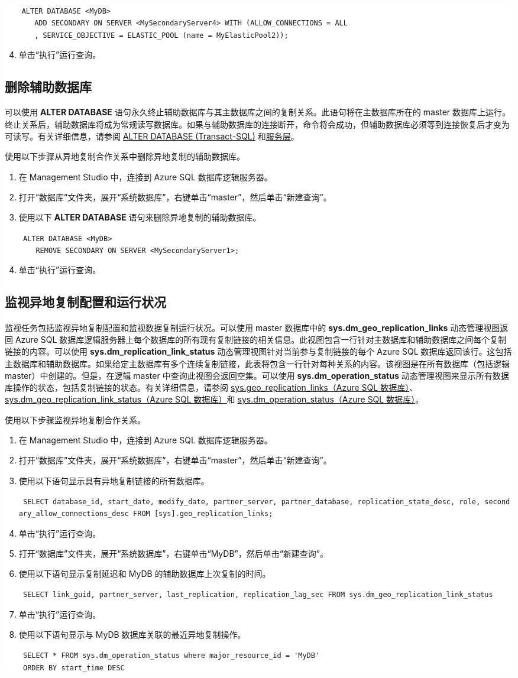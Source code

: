         ALTER DATABASE <MyDB>
           ADD SECONDARY ON SERVER <MySecondaryServer4> WITH (ALLOW_CONNECTIONS = ALL
           , SERVICE_OBJECTIVE = ELASTIC_POOL (name = MyElasticPool2));

4. 单击“执行”运行查询。

## 删除辅助数据库

可以使用 **ALTER DATABASE** 语句永久终止辅助数据库与其主数据库之间的复制关系。此语句将在主数据库所在的 master 数据库上运行。终止关系后，辅助数据库将成为常规读写数据库。如果与辅助数据库的连接断开，命令将会成功，但辅助数据库必须等到连接恢复后才变为可读写。有关详细信息，请参阅 [ALTER DATABASE (Transact-SQL)](https://msdn.microsoft.com/zh-cn/library/mt574871.aspx) 和[服务层](./sql-database-service-tiers.md)。

使用以下步骤从异地复制合作关系中删除异地复制的辅助数据库。

1. 在 Management Studio 中，连接到 Azure SQL 数据库逻辑服务器。

2. 打开“数据库”文件夹，展开“系统数据库”，右键单击“master”，然后单击“新建查询”。

3. 使用以下 **ALTER DATABASE** 语句来删除异地复制的辅助数据库。

        ALTER DATABASE <MyDB>
           REMOVE SECONDARY ON SERVER <MySecondaryServer1>;

4. 单击“执行”运行查询。

## 监视异地复制配置和运行状况

监视任务包括监视异地复制配置和监视数据复制运行状况。可以使用 master 数据库中的 **sys.dm\_geo\_replication\_links** 动态管理视图返回 Azure SQL 数据库逻辑服务器上每个数据库的所有现有复制链接的相关信息。此视图包含一行针对主数据库和辅助数据库之间每个复制链接的内容。可以使用 **sys.dm\_replication\_link\_status** 动态管理视图针对当前参与复制链接的每个 Azure SQL 数据库返回该行。这包括主数据库和辅助数据库。如果给定主数据库有多个连续复制链接，此表将包含一行针对每种关系的内容。该视图是在所有数据库（包括逻辑 master）中创建的。但是，在逻辑 master 中查询此视图会返回空集。可以使用 **sys.dm\_operation\_status** 动态管理视图来显示所有数据库操作的状态，包括复制链接的状态。有关详细信息，请参阅 [sys.geo\_replication\_links（Azure SQL 数据库）](https://msdn.microsoft.com/zh-cn/library/mt575501.aspx)、[sys.dm\_geo\_replication\_link\_status（Azure SQL 数据库）](https://msdn.microsoft.com/zh-cn/library/mt575504.aspx)和 [sys.dm\_operation\_status（Azure SQL 数据库）](https://msdn.microsoft.com/zh-cn/library/dn270022.aspx)。

使用以下步骤监视异地复制合作关系。

1. 在 Management Studio 中，连接到 Azure SQL 数据库逻辑服务器。

2. 打开“数据库”文件夹，展开“系统数据库”，右键单击“master”，然后单击“新建查询”。

3. 使用以下语句显示具有异地复制链接的所有数据库。

        SELECT database_id, start_date, modify_date, partner_server, partner_database, replication_state_desc, role, secondary_allow_connections_desc FROM [sys].geo_replication_links;

4. 单击“执行”运行查询。
5. 打开“数据库”文件夹，展开“系统数据库”，右键单击“MyDB”，然后单击“新建查询”。
6. 使用以下语句显示复制延迟和 MyDB 的辅助数据库上次复制的时间。

        SELECT link_guid, partner_server, last_replication, replication_lag_sec FROM sys.dm_geo_replication_link_status

7. 单击“执行”运行查询。
8. 使用以下语句显示与 MyDB 数据库关联的最近异地复制操作。

        SELECT * FROM sys.dm_operation_status where major_resource_id = 'MyDB'
        ORDER BY start_time DESC
